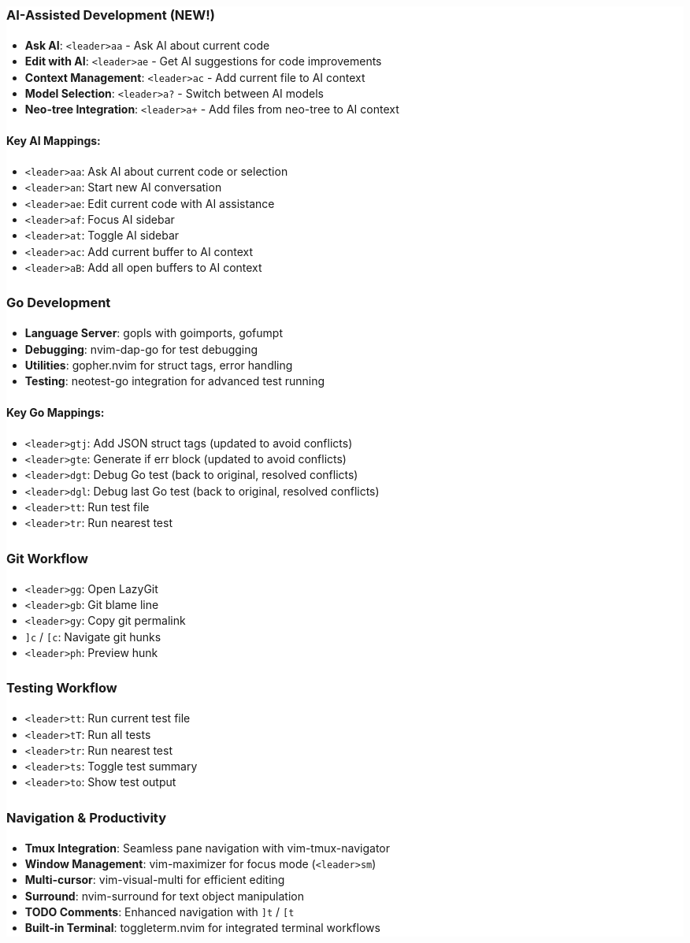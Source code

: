 ### AI-Assisted Development (NEW!)
- **Ask AI**: `<leader>aa` - Ask AI about current code
- **Edit with AI**: `<leader>ae` - Get AI suggestions for code improvements  
- **Context Management**: `<leader>ac` - Add current file to AI context
- **Model Selection**: `<leader>a?` - Switch between AI models
- **Neo-tree Integration**: `<leader>a+` - Add files from neo-tree to AI context

#### Key AI Mappings:
- `<leader>aa`: Ask AI about current code or selection
- `<leader>an`: Start new AI conversation
- `<leader>ae`: Edit current code with AI assistance
- `<leader>af`: Focus AI sidebar
- `<leader>at`: Toggle AI sidebar
- `<leader>ac`: Add current buffer to AI context
- `<leader>aB`: Add all open buffers to AI context

### Go Development
- **Language Server**: gopls with goimports, gofumpt
- **Debugging**: nvim-dap-go for test debugging
- **Utilities**: gopher.nvim for struct tags, error handling
- **Testing**: neotest-go integration for advanced test running

#### Key Go Mappings:
- `<leader>gtj`: Add JSON struct tags (updated to avoid conflicts)
- `<leader>gte`: Generate if err block (updated to avoid conflicts)
- `<leader>dgt`: Debug Go test (back to original, resolved conflicts)
- `<leader>dgl`: Debug last Go test (back to original, resolved conflicts)
- `<leader>tt`: Run test file
- `<leader>tr`: Run nearest test

### Git Workflow
- `<leader>gg`: Open LazyGit
- `<leader>gb`: Git blame line
- `<leader>gy`: Copy git permalink
- `]c` / `[c`: Navigate git hunks
- `<leader>ph`: Preview hunk

### Testing Workflow
- `<leader>tt`: Run current test file
- `<leader>tT`: Run all tests
- `<leader>tr`: Run nearest test
- `<leader>ts`: Toggle test summary
- `<leader>to`: Show test output

### Navigation & Productivity
- **Tmux Integration**: Seamless pane navigation with vim-tmux-navigator
- **Window Management**: vim-maximizer for focus mode (`<leader>sm`)
- **Multi-cursor**: vim-visual-multi for efficient editing
- **Surround**: nvim-surround for text object manipulation
- **TODO Comments**: Enhanced navigation with `]t` / `[t`
- **Built-in Terminal**: toggleterm.nvim for integrated terminal workflows
